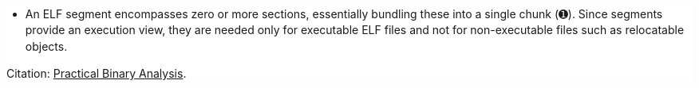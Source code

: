 *   An ELF segment encompasses zero or more sections, essentially bundling these into a single chunk (➊). Since segments provide an execution view, they are needed only for executable ELF files and not for non-executable files such as relocatable objects.

Citation: [Practical Binary Analysis](https://nostarch.com/binaryanalysis).